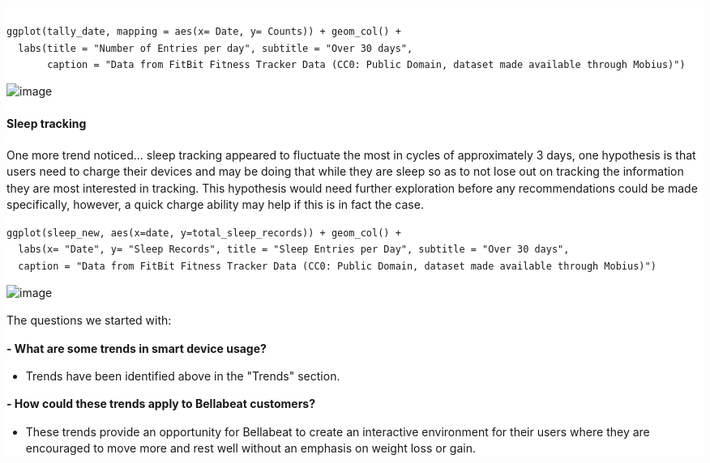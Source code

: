 ```{r Entries per day, fig.height=8, fig.width=14, echo=FALSE}

ggplot(tally_date, mapping = aes(x= Date, y= Counts)) + geom_col() +
  labs(title = "Number of Entries per day", subtitle = "Over 30 days", 
       caption = "Data from FitBit Fitness Tracker Data (CC0: Public Domain, dataset made available through Mobius)")
```
![image](https://user-images.githubusercontent.com/113202250/196534365-bcc18a1a-af5a-4b39-8b32-8d1e8ea6d6b7.png)
<a id="5.1.3"></a> <br>
#### Sleep tracking

One more trend noticed... sleep tracking appeared to fluctuate the most in cycles of approximately 3 days, one hypothesis is that users need to charge their devices and may be doing that while they are sleep so as to not lose out on tracking the information they are most interested in tracking. This hypothesis would need further exploration before any recommendations could be made specifically, however, a quick charge ability may help if this is in fact the case.

```{r sleep tracking trend, echo=FALSE}
ggplot(sleep_new, aes(x=date, y=total_sleep_records)) + geom_col() +
  labs(x= "Date", y= "Sleep Records", title = "Sleep Entries per Day", subtitle = "Over 30 days", 
  caption = "Data from FitBit Fitness Tracker Data (CC0: Public Domain, dataset made available through Mobius)")
```
![image](https://user-images.githubusercontent.com/113202250/196534423-5ad92d46-36cc-40b2-8589-ae07a915b132.png)


The questions we started with:

**-   What are some trends in smart device usage?**

  - Trends have been identified above in the "Trends" section.
  
**-   How could these trends apply to Bellabeat customers?**

  - These trends provide an opportunity for Bellabeat to create an interactive environment for their users where they are encouraged to move more and rest well without an emphasis on weight loss or gain.
